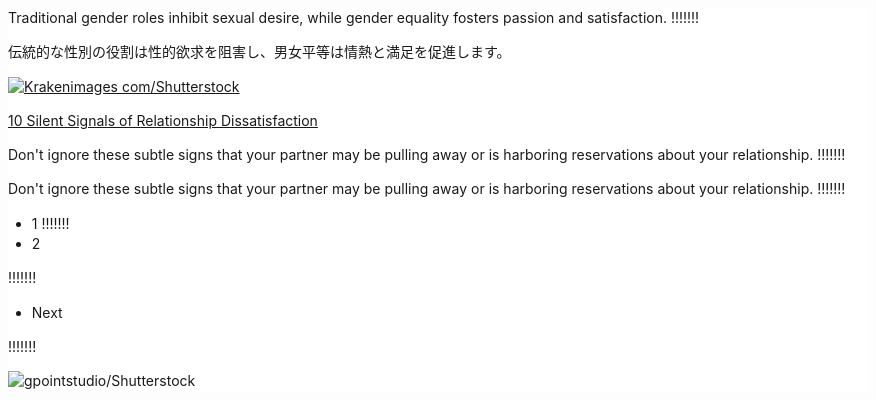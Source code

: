  Traditional gender roles inhibit sexual desire, while gender equality fosters passion and satisfaction.
 !!!!!!!




伝統的な性別の役割は性的欲求を阻害し、男女平等は情熱と満足を促進します。








[![](https://cdn2.psychologytoday.com/assets/styles/manual_crop_1_1_288x288/public/teaser_image/blog_entry/2024-03/shutterstock_2429908449.jpg?itok=dXjedZ6k "Krakenimages com/Shutterstock")](/us/blog/the-mysteries-of-love/202402/the-silent-signals-of-relationship-dissatisfaction)



[10 Silent Signals of Relationship Dissatisfaction](/us/blog/the-mysteries-of-love/202402/the-silent-signals-of-relationship-dissatisfaction)


 Don't ignore these subtle signs that your partner may be pulling away or is harboring reservations about your relationship.
 !!!!!!!





 Don't ignore these subtle signs that your partner may be pulling away or is harboring reservations about your relationship.
 !!!!!!!





* 1
!!!!!!!
* 2
 
!!!!!!!
* Next

!!!!!!!












![gpointstudio/Shutterstock](https://cdn2.psychologytoday.com/assets/styles/manual_crop_1_1_180x180/public/shutterstock_538806724_1.jpg?itok=biiAg2Vj "gpointstudio/Shutterstock")









